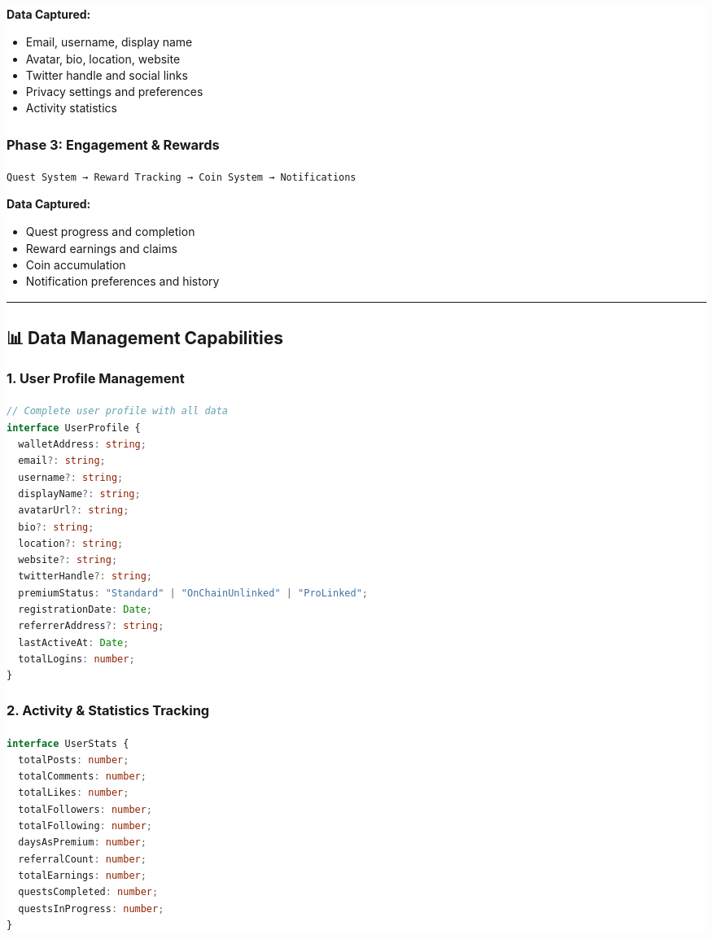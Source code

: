 **Data Captured:**
- Email, username, display name
- Avatar, bio, location, website
- Twitter handle and social links
- Privacy settings and preferences
- Activity statistics

### **Phase 3: Engagement & Rewards**
```
Quest System → Reward Tracking → Coin System → Notifications
```

**Data Captured:**
- Quest progress and completion
- Reward earnings and claims
- Coin accumulation
- Notification preferences and history

---

## **📊 Data Management Capabilities**

### **1. User Profile Management**
```typescript
// Complete user profile with all data
interface UserProfile {
  walletAddress: string;
  email?: string;
  username?: string;
  displayName?: string;
  avatarUrl?: string;
  bio?: string;
  location?: string;
  website?: string;
  twitterHandle?: string;
  premiumStatus: "Standard" | "OnChainUnlinked" | "ProLinked";
  registrationDate: Date;
  referrerAddress?: string;
  lastActiveAt: Date;
  totalLogins: number;
}
```

### **2. Activity & Statistics Tracking**
```typescript
interface UserStats {
  totalPosts: number;
  totalComments: number;
  totalLikes: number;
  totalFollowers: number;
  totalFollowing: number;
  daysAsPremium: number;
  referralCount: number;
  totalEarnings: number;
  questsCompleted: number;
  questsInProgress: number;
}
```
